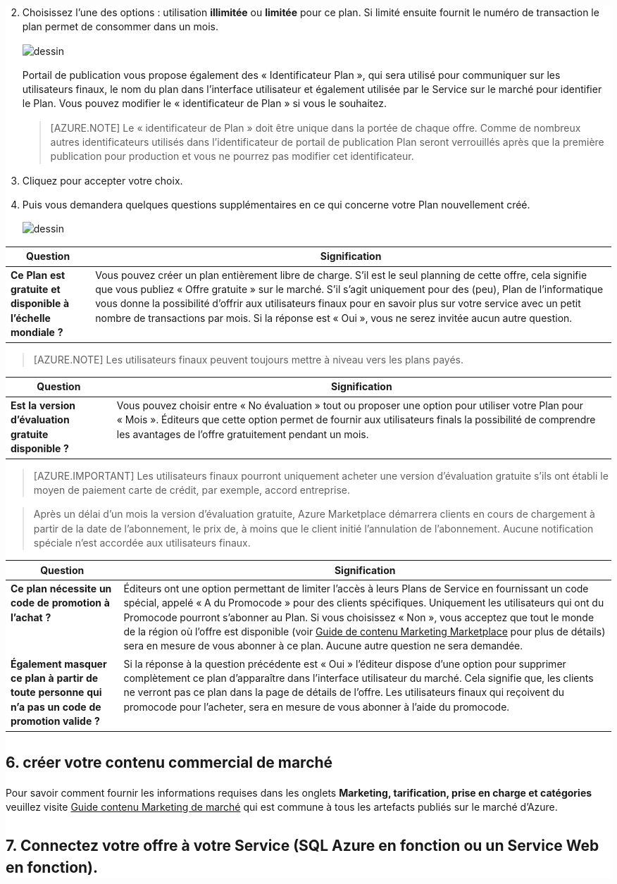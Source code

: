 2. Choisissez l’une des options : utilisation **illimitée** ou **limitée** pour ce plan.  Si limité ensuite fournit le numéro de transaction le plan permet de consommer dans un mois.

    ![dessin](media/marketplace-publishing-data-service-creation/step-5.1.png)  

    Portail de publication vous propose également des « Identificateur Plan », qui sera utilisé pour communiquer sur les utilisateurs finaux, le nom du plan dans l’interface utilisateur et également utilisée par le Service sur le marché pour identifier le Plan. Vous pouvez modifier le « identificateur de Plan » si vous le souhaitez.

    > [AZURE.NOTE] Le « identificateur de Plan » doit être unique dans la portée de chaque offre. Comme de nombreux autres identificateurs utilisés dans l’identificateur de portail de publication Plan seront verrouillés après que la première publication pour production et vous ne pourrez pas modifier cet identificateur.

3. Cliquez pour accepter votre choix.

4. Puis vous demandera quelques questions supplémentaires en ce qui concerne votre Plan nouvellement créé.

    ![dessin](media/marketplace-publishing-data-service-creation/step-5.2.png)


|Question|Signification|
|----|----|
|**Ce Plan est gratuite et disponible à l’échelle mondiale ?**|Vous pouvez créer un plan entièrement libre de charge. S’il est le seul planning de cette offre, cela signifie que vous publiez « Offre gratuite » sur le marché. S’il s’agit uniquement pour des (peu), Plan de l’informatique vous donne la possibilité d’offrir aux utilisateurs finaux pour en savoir plus sur votre service avec un petit nombre de transactions par mois.  Si la réponse est « Oui », vous ne serez invitée aucun autre question.|

> [AZURE.NOTE] Les utilisateurs finaux peuvent toujours mettre à niveau vers les plans payés.

|Question|Signification|
|----|----|
|**Est la version d’évaluation gratuite disponible ?**|Vous pouvez choisir entre « No évaluation » tout ou proposer une option pour utiliser votre Plan pour « Mois ». Éditeurs que cette option permet de fournir aux utilisateurs finals la possibilité de comprendre les avantages de l’offre gratuitement pendant un mois.|

> [AZURE.IMPORTANT] Les utilisateurs finaux pourront uniquement acheter une version d’évaluation gratuite s’ils ont établi le moyen de paiement carte de crédit, par exemple, accord entreprise.

> Après un délai d’un mois la version d’évaluation gratuite, Azure Marketplace démarrera clients en cours de chargement à partir de la date de l’abonnement, le prix de, à moins que le client initié l’annulation de l’abonnement. Aucune notification spéciale n’est accordée aux utilisateurs finaux.

|Question|Signification|
|----|----|
|**Ce plan nécessite un code de promotion à l’achat ?**| Éditeurs ont une option permettant de limiter l’accès à leurs Plans de Service en fournissant un code spécial, appelé « A du Promocode » pour des clients spécifiques. Uniquement les utilisateurs qui ont du Promocode pourront s’abonner au Plan. Si vous choisissez « Non », vous acceptez que tout le monde de la région où l’offre est disponible (voir [Guide de contenu Marketing Marketplace](marketplace-publishing-push-to-staging.md) pour plus de détails) sera en mesure de vous abonner à ce plan. Aucune autre question ne sera demandée.|
|**Également masquer ce plan à partir de toute personne qui n’a pas un code de promotion valide ?**|Si la réponse à la question précédente est « Oui » l’éditeur dispose d’une option pour supprimer complètement ce plan d’apparaître dans l’interface utilisateur du marché. Cela signifie que, les clients ne verront pas ce plan dans la page de détails de l’offre. Les utilisateurs finaux qui reçoivent du promocode pour l’acheter, sera en mesure de vous abonner à l’aide du promocode.|

## <a name="6---create-your-marketplace-marketing-content"></a>6. créer votre contenu commercial de marché
Pour savoir comment fournir les informations requises dans les onglets **Marketing, tarification, prise en charge et catégories** veuillez visite [Guide contenu Marketing de marché](marketplace-publishing-push-to-staging.md) qui est commune à tous les artefacts publiés sur le marché d’Azure.  

## <a name="7---connect-your-offer-to-your-service-sql-azure-based-or-web-service-based"></a>7. Connectez votre offre à votre Service (SQL Azure en fonction ou un Service Web en fonction).
